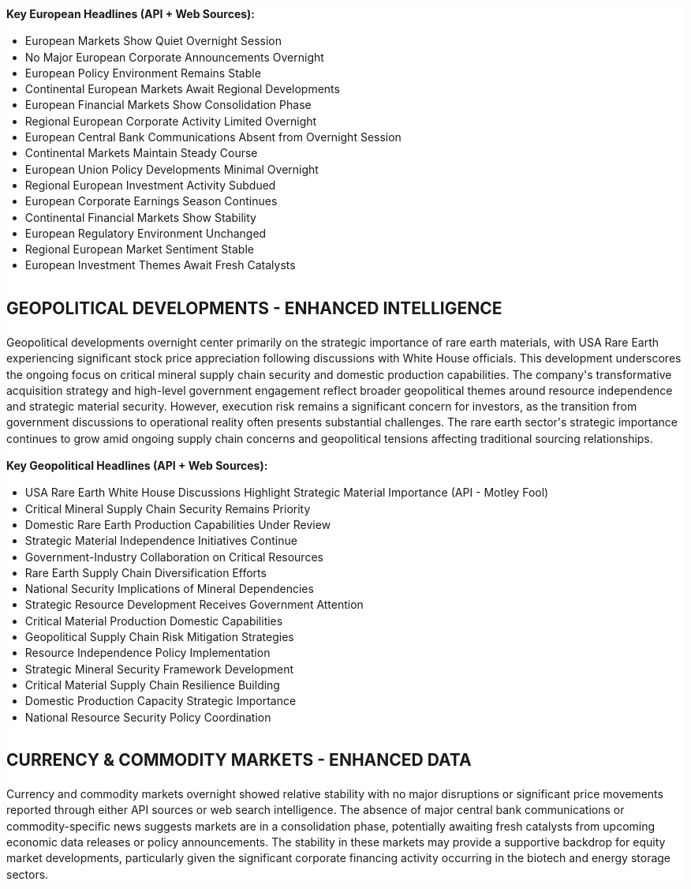 **Key European Headlines (API + Web Sources):**
- European Markets Show Quiet Overnight Session
- No Major European Corporate Announcements Overnight
- European Policy Environment Remains Stable
- Continental European Markets Await Regional Developments
- European Financial Markets Show Consolidation Phase
- Regional European Corporate Activity Limited Overnight
- European Central Bank Communications Absent from Overnight Session
- Continental Markets Maintain Steady Course
- European Union Policy Developments Minimal Overnight
- Regional European Investment Activity Subdued
- European Corporate Earnings Season Continues
- Continental Financial Markets Show Stability
- European Regulatory Environment Unchanged
- Regional European Market Sentiment Stable
- European Investment Themes Await Fresh Catalysts

## GEOPOLITICAL DEVELOPMENTS - ENHANCED INTELLIGENCE

Geopolitical developments overnight center primarily on the strategic importance of rare earth materials, with USA Rare Earth experiencing significant stock price appreciation following discussions with White House officials. This development underscores the ongoing focus on critical mineral supply chain security and domestic production capabilities. The company's transformative acquisition strategy and high-level government engagement reflect broader geopolitical themes around resource independence and strategic material security. However, execution risk remains a significant concern for investors, as the transition from government discussions to operational reality often presents substantial challenges. The rare earth sector's strategic importance continues to grow amid ongoing supply chain concerns and geopolitical tensions affecting traditional sourcing relationships.

**Key Geopolitical Headlines (API + Web Sources):**
- USA Rare Earth White House Discussions Highlight Strategic Material Importance (API - Motley Fool)
- Critical Mineral Supply Chain Security Remains Priority
- Domestic Rare Earth Production Capabilities Under Review
- Strategic Material Independence Initiatives Continue
- Government-Industry Collaboration on Critical Resources
- Rare Earth Supply Chain Diversification Efforts
- National Security Implications of Mineral Dependencies
- Strategic Resource Development Receives Government Attention
- Critical Material Production Domestic Capabilities
- Geopolitical Supply Chain Risk Mitigation Strategies
- Resource Independence Policy Implementation
- Strategic Mineral Security Framework Development
- Critical Material Supply Chain Resilience Building
- Domestic Production Capacity Strategic Importance
- National Resource Security Policy Coordination

## CURRENCY & COMMODITY MARKETS - ENHANCED DATA

Currency and commodity markets overnight showed relative stability with no major disruptions or significant price movements reported through either API sources or web search intelligence. The absence of major central bank communications or commodity-specific news suggests markets are in a consolidation phase, potentially awaiting fresh catalysts from upcoming economic data releases or policy announcements. The stability in these markets may provide a supportive backdrop for equity market developments, particularly given the significant corporate financing activity occurring in the biotech and energy storage sectors.
